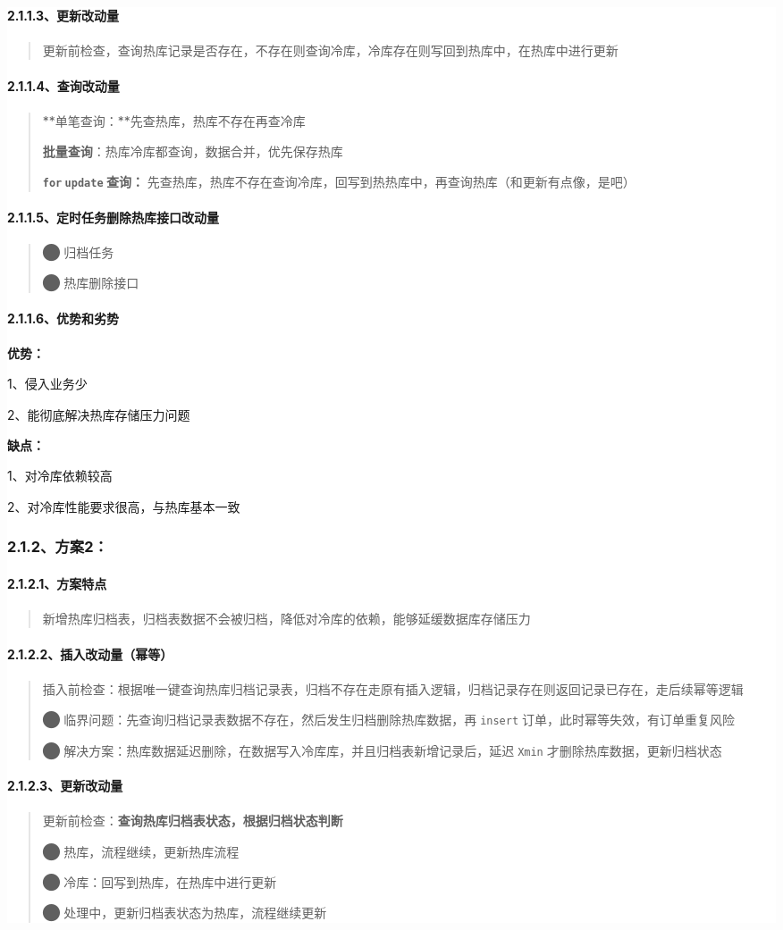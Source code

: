 #### 2.1.1.3、更新改动量

> 更新前检查，查询热库记录是否存在，不存在则查询冷库，冷库存在则写回到热库中，在热库中进行更新



#### 2.1.1.4、查询改动量

> **单笔查询：**先查热库，热库不存在再查冷库      
>
> **批量查询**：热库冷库都查询，数据合并，优先保存热库      
>
> **`for` `update` 查询：** 先查热库，热库不存在查询冷库，回写到热热库中，再查询热库（和更新有点像，是吧）



#### 2.1.1.5、定时任务删除热库接口改动量

> ⬤ 归档任务     
>
> ⬤ 热库删除接口



#### 2.1.1.6、优势和劣势

**优势：**     

1、侵入业务少     

2、能彻底解决热库存储压力问题      

**缺点：**     

1、对冷库依赖较高      

2、对冷库性能要求很高，与热库基本一致



### 2.1.2、方案2：

#### 2.1.2.1、方案特点

> 新增热库归档表，归档表数据不会被归档，降低对冷库的依赖，能够延缓数据库存储压力



#### 2.1.2.2、插入改动量（幂等）

> 插入前检查：根据唯一键查询热库归档记录表，归档不存在走原有插入逻辑，归档记录存在则返回记录已存在，走后续幂等逻辑       
>
> ⬤ 临界问题：先查询归档记录表数据不存在，然后发生归档删除热库数据，再 `insert` 订单，此时幂等失效，有订单重复风险      
>
> ⬤ 解决方案：热库数据延迟删除，在数据写入冷库库，并且归档表新增记录后，延迟 `Xmin` 才删除热库数据，更新归档状态



#### 2.1.2.3、更新改动量

> 更新前检查：**查询热库归档表状态，根据归档状态判断**       
>
> ⬤ 热库，流程继续，更新热库流程     
>
> ⬤ 冷库：回写到热库，在热库中进行更新       
>
> ⬤ 处理中，更新归档表状态为热库，流程继续更新
